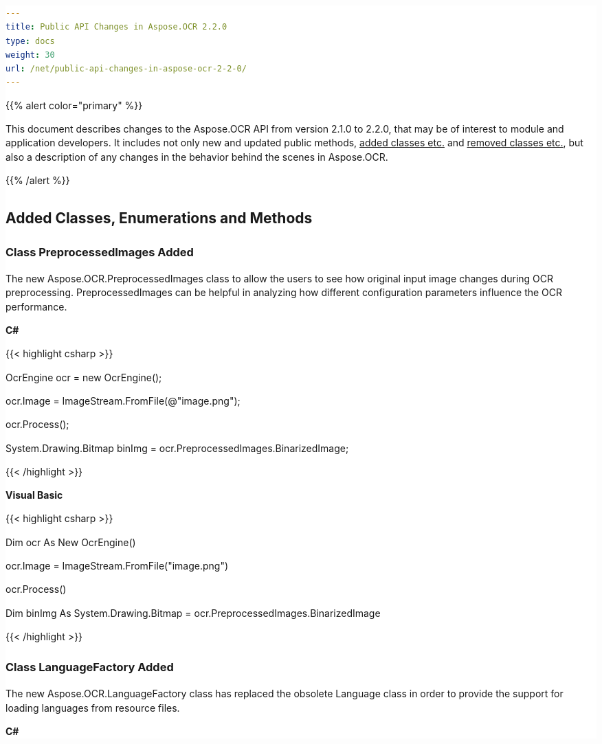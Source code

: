 ```yaml
---
title: Public API Changes in Aspose.OCR 2.2.0
type: docs
weight: 30
url: /net/public-api-changes-in-aspose-ocr-2-2-0/
---
```


{{% alert color="primary" %}} 

This document describes changes to the Aspose.OCR API from version 2.1.0 to 2.2.0, that may be of interest to module and application developers. It includes not only new and updated public methods, [added classes etc.](/ocr/net/public-api-changes-in-aspose-ocr-2-2-0-html/) and [removed classes etc.](/ocr/net/public-api-changes-in-aspose-ocr-2-2-0-html/), but also a description of any changes in the behavior behind the scenes in Aspose.OCR.

{{% /alert %}} 
## **Added Classes, Enumerations and Methods**
### **Class PreprocessedImages Added**
The new Aspose.OCR.PreprocessedImages class to allow the users to see how original input image changes during OCR preprocessing. PreprocessedImages can be helpful in analyzing how different configuration parameters influence the OCR performance.

**C#**

{{< highlight csharp >}}

 OcrEngine ocr = new OcrEngine();

ocr.Image = ImageStream.FromFile(@"image.png");

ocr.Process();

System.Drawing.Bitmap binImg = ocr.PreprocessedImages.BinarizedImage;

{{< /highlight >}}

**Visual Basic**

{{< highlight csharp >}}

 Dim ocr As New OcrEngine()

ocr.Image = ImageStream.FromFile("image.png")

ocr.Process()

Dim binImg As System.Drawing.Bitmap = ocr.PreprocessedImages.BinarizedImage

{{< /highlight >}}
### **Class LanguageFactory Added**
The new Aspose.OCR.LanguageFactory class has replaced the obsolete Language class in order to provide the support for loading languages from resource files.

**C#**
